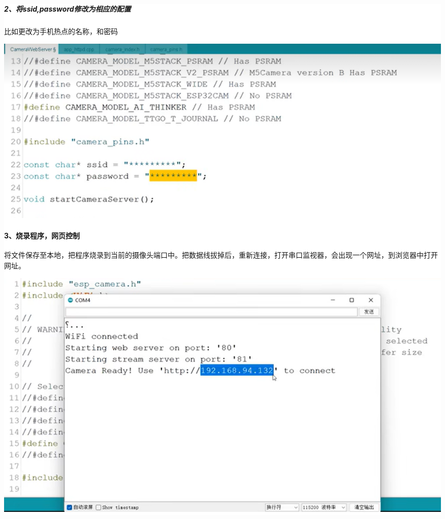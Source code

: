 

##### 2、将ssid,password修改为相应的配置

比如更改为手机热点的名称，和密码

![image-20220826105200166](./Part_Two/pictures/image-20220826105200166.png)



#### 3、烧录程序，网页控制

将文件保存至本地，把程序烧录到当前的摄像头端口中。把数据线拔掉后，重新连接，打开串口监视器，会出现一个网址，到浏览器中打开网址。

![image-20220826151033330](./Part_Two/pictures/image-20220826151033330.png)
